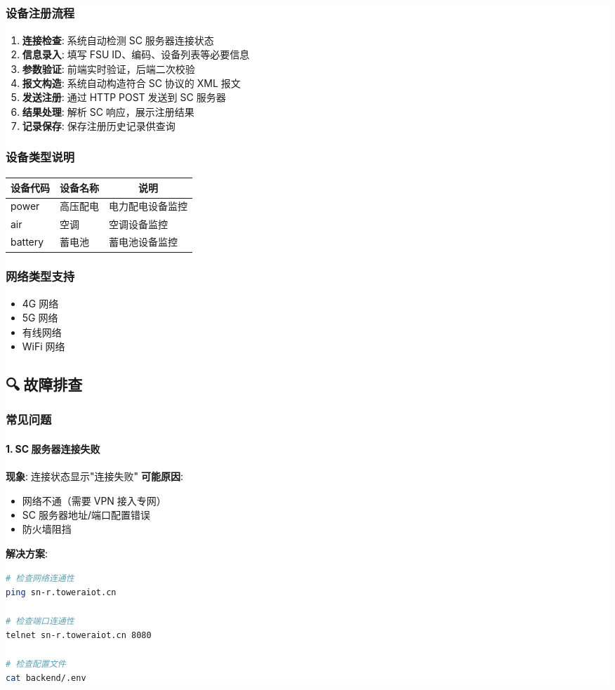 ### 设备注册流程

1. **连接检查**: 系统自动检测 SC 服务器连接状态
2. **信息录入**: 填写 FSU ID、编码、设备列表等必要信息
3. **参数验证**: 前端实时验证，后端二次校验
4. **报文构造**: 系统自动构造符合 SC 协议的 XML 报文
5. **发送注册**: 通过 HTTP POST 发送到 SC 服务器
6. **结果处理**: 解析 SC 响应，展示注册结果
7. **记录保存**: 保存注册历史记录供查询

### 设备类型说明

| 设备代码 | 设备名称 | 说明             |
| -------- | -------- | ---------------- |
| power    | 高压配电 | 电力配电设备监控 |
| air      | 空调     | 空调设备监控     |
| battery  | 蓄电池   | 蓄电池设备监控   |

### 网络类型支持

- 4G 网络
- 5G 网络
- 有线网络
- WiFi 网络

## 🔍 故障排查

### 常见问题

#### 1. SC 服务器连接失败

**现象**: 连接状态显示"连接失败"
**可能原因**:

- 网络不通（需要 VPN 接入专网）
- SC 服务器地址/端口配置错误
- 防火墙阻挡

**解决方案**:

```bash
# 检查网络连通性
ping sn-r.toweraiot.cn

# 检查端口连通性
telnet sn-r.toweraiot.cn 8080

# 检查配置文件
cat backend/.env
```
